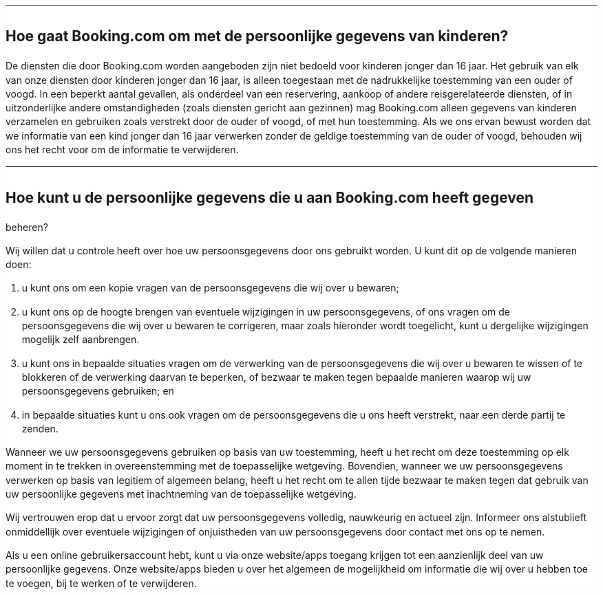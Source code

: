 * * *

## Hoe gaat Booking.com om met de persoonlijke gegevens van kinderen?

De diensten die door Booking.com worden aangeboden zijn niet bedoeld voor
kinderen jonger dan 16 jaar. Het gebruik van elk van onze diensten door
kinderen jonger dan 16 jaar, is alleen toegestaan met de nadrukkelijke
toestemming van een ouder of voogd. In een beperkt aantal gevallen, als
onderdeel van een reservering, aankoop of andere reisgerelateerde diensten, of
in uitzonderlijke andere omstandigheden (zoals diensten gericht aan gezinnen)
mag Booking.com alleen gegevens van kinderen verzamelen en gebruiken zoals
verstrekt door de ouder of voogd, of met hun toestemming. Als we ons ervan
bewust worden dat we informatie van een kind jonger dan 16 jaar verwerken
zonder de geldige toestemming van de ouder of voogd, behouden wij ons het
recht voor om de informatie te verwijderen.

* * *

## Hoe kunt u de persoonlijke gegevens die u aan Booking.com heeft gegeven
beheren?

Wij willen dat u controle heeft over hoe uw persoonsgegevens door ons gebruikt
worden. U kunt dit op de volgende manieren doen:

  1. u kunt ons om een kopie vragen van de persoonsgegevens die wij over u bewaren;

  2. u kunt ons op de hoogte brengen van eventuele wijzigingen in uw persoonsgegevens, of ons vragen om de persoonsgegevens die wij over u bewaren te corrigeren, maar zoals hieronder wordt toegelicht, kunt u dergelijke wijzigingen mogelijk zelf aanbrengen. 

  3. u kunt ons in bepaalde situaties vragen om de verwerking van de persoonsgegevens die wij over u bewaren te wissen of te blokkeren of de verwerking daarvan te beperken, of bezwaar te maken tegen bepaalde manieren waarop wij uw persoonsgegevens gebruiken; en

  4. in bepaalde situaties kunt u ons ook vragen om de persoonsgegevens die u ons heeft verstrekt, naar een derde partij te zenden. 

Wanneer we uw persoonsgegevens gebruiken op basis van uw toestemming, heeft u
het recht om deze toestemming op elk moment in te trekken in overeenstemming
met de toepasselijke wetgeving. Bovendien, wanneer we uw persoonsgegevens
verwerken op basis van legitiem of algemeen belang, heeft u het recht om te
allen tijde bezwaar te maken tegen dat gebruik van uw persoonlijke gegevens
met inachtneming van de toepasselijke wetgeving.

Wij vertrouwen erop dat u ervoor zorgt dat uw persoonsgegevens volledig,
nauwkeurig en actueel zijn. Informeer ons alstublieft onmiddellijk over
eventuele wijzigingen of onjuistheden van uw persoonsgegevens door contact met
ons op te nemen.

Als u een online gebruikersaccount hebt, kunt u via onze website/apps toegang
krijgen tot een aanzienlijk deel van uw persoonlijke gegevens. Onze
website/apps bieden u over het algemeen de mogelijkheid om informatie die wij
over u hebben toe te voegen, bij te werken of te verwijderen.
